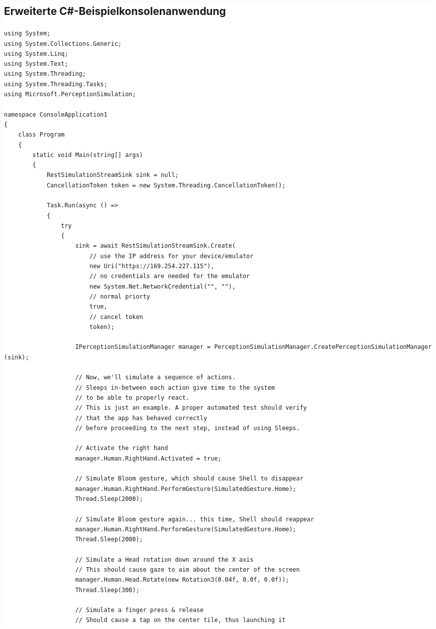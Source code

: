 ## <a name="extended-sample-c-console-application"></a>Erweiterte C#-Beispielkonsolenanwendung

```
using System;
using System.Collections.Generic;
using System.Linq;
using System.Text;
using System.Threading;
using System.Threading.Tasks;
using Microsoft.PerceptionSimulation;

namespace ConsoleApplication1
{
    class Program
    {
        static void Main(string[] args)
        {
            RestSimulationStreamSink sink = null;
            CancellationToken token = new System.Threading.CancellationToken();

            Task.Run(async () =>
            {
                try
                {
                    sink = await RestSimulationStreamSink.Create(
                        // use the IP address for your device/emulator
                        new Uri("https://169.254.227.115"),
                        // no credentials are needed for the emulator
                        new System.Net.NetworkCredential("", ""),
                        // normal priorty
                        true,
                        // cancel token
                        token);

                    IPerceptionSimulationManager manager = PerceptionSimulationManager.CreatePerceptionSimulationManager(sink);

                    // Now, we'll simulate a sequence of actions.
                    // Sleeps in-between each action give time to the system
                    // to be able to properly react.
                    // This is just an example. A proper automated test should verify
                    // that the app has behaved correctly
                    // before proceeding to the next step, instead of using Sleeps.

                    // Activate the right hand
                    manager.Human.RightHand.Activated = true;

                    // Simulate Bloom gesture, which should cause Shell to disappear
                    manager.Human.RightHand.PerformGesture(SimulatedGesture.Home);
                    Thread.Sleep(2000);

                    // Simulate Bloom gesture again... this time, Shell should reappear
                    manager.Human.RightHand.PerformGesture(SimulatedGesture.Home);
                    Thread.Sleep(2000);

                    // Simulate a Head rotation down around the X axis
                    // This should cause gaze to aim about the center of the screen
                    manager.Human.Head.Rotate(new Rotation3(0.04f, 0.0f, 0.0f));
                    Thread.Sleep(300);

                    // Simulate a finger press & release
                    // Should cause a tap on the center tile, thus launching it
```